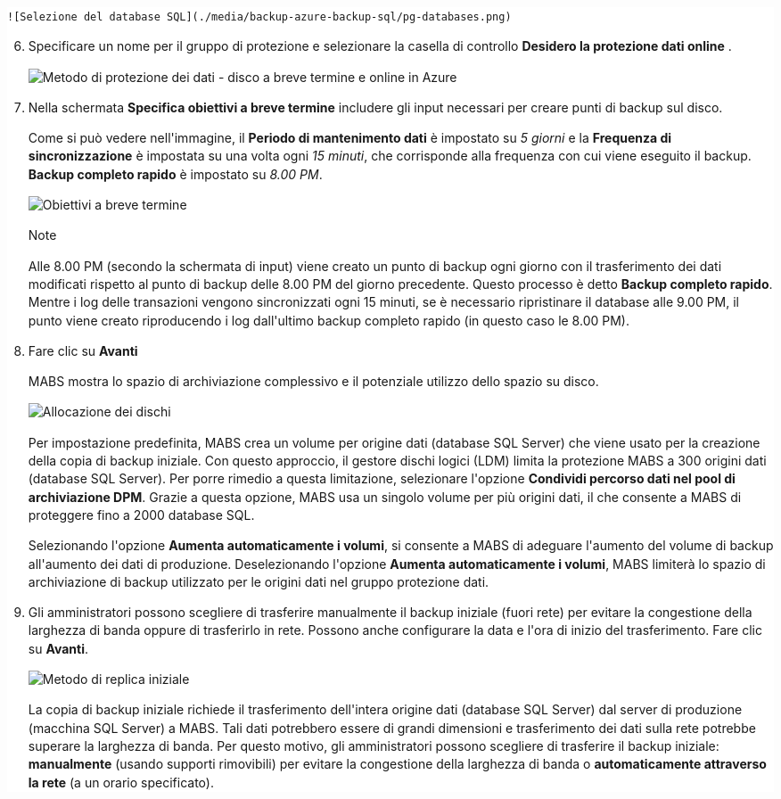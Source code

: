     ![Selezione del database SQL](./media/backup-azure-backup-sql/pg-databases.png)
6. Specificare un nome per il gruppo di protezione e selezionare la casella di controllo **Desidero la protezione dati online** .

    ![Metodo di protezione dei dati - disco a breve termine e online in Azure](./media/backup-azure-backup-sql/pg-name.png)
7. Nella schermata **Specifica obiettivi a breve termine** includere gli input necessari per creare punti di backup sul disco.

    Come si può vedere nell'immagine, il **Periodo di mantenimento dati** è impostato su *5 giorni* e la **Frequenza di sincronizzazione** è impostata su una volta ogni *15 minuti*, che corrisponde alla frequenza con cui viene eseguito il backup. **Backup completo rapido** è impostato su *8.00 PM*.

    ![Obiettivi a breve termine](./media/backup-azure-backup-sql/pg-shortterm.png)

   > [!NOTE]
   > Alle 8.00 PM (secondo la schermata di input) viene creato un punto di backup ogni giorno con il trasferimento dei dati modificati rispetto al punto di backup delle 8.00 PM del giorno precedente. Questo processo è detto **Backup completo rapido**. Mentre i log delle transazioni vengono sincronizzati ogni 15 minuti, se è necessario ripristinare il database alle 9.00 PM, il punto viene creato riproducendo i log dall'ultimo backup completo rapido (in questo caso le 8.00 PM).
   >
   >

8. Fare clic su **Avanti**

    MABS mostra lo spazio di archiviazione complessivo e il potenziale utilizzo dello spazio su disco.

    ![Allocazione dei dischi](./media/backup-azure-backup-sql/pg-storage.png)

    Per impostazione predefinita, MABS crea un volume per origine dati (database SQL Server) che viene usato per la creazione della copia di backup iniziale. Con questo approccio, il gestore dischi logici (LDM) limita la protezione MABS a 300 origini dati (database SQL Server). Per porre rimedio a questa limitazione, selezionare l'opzione **Condividi percorso dati nel pool di archiviazione DPM**. Grazie a questa opzione, MABS usa un singolo volume per più origini dati, il che consente a MABS di proteggere fino a 2000 database SQL.

    Selezionando l'opzione **Aumenta automaticamente i volumi**, si consente a MABS di adeguare l'aumento del volume di backup all'aumento dei dati di produzione. Deselezionando l'opzione **Aumenta automaticamente i volumi**, MABS limiterà lo spazio di archiviazione di backup utilizzato per le origini dati nel gruppo protezione dati.
9. Gli amministratori possono scegliere di trasferire manualmente il backup iniziale (fuori rete) per evitare la congestione della larghezza di banda oppure di trasferirlo in rete. Possono anche configurare la data e l'ora di inizio del trasferimento. Fare clic su **Avanti**.

    ![Metodo di replica iniziale](./media/backup-azure-backup-sql/pg-manual.png)

    La copia di backup iniziale richiede il trasferimento dell'intera origine dati (database SQL Server) dal server di produzione (macchina SQL Server) a MABS. Tali dati potrebbero essere di grandi dimensioni e trasferimento dei dati sulla rete potrebbe superare la larghezza di banda. Per questo motivo, gli amministratori possono scegliere di trasferire il backup iniziale: **manualmente** (usando supporti rimovibili) per evitare la congestione della larghezza di banda o **automaticamente attraverso la rete** (a un orario specificato).

